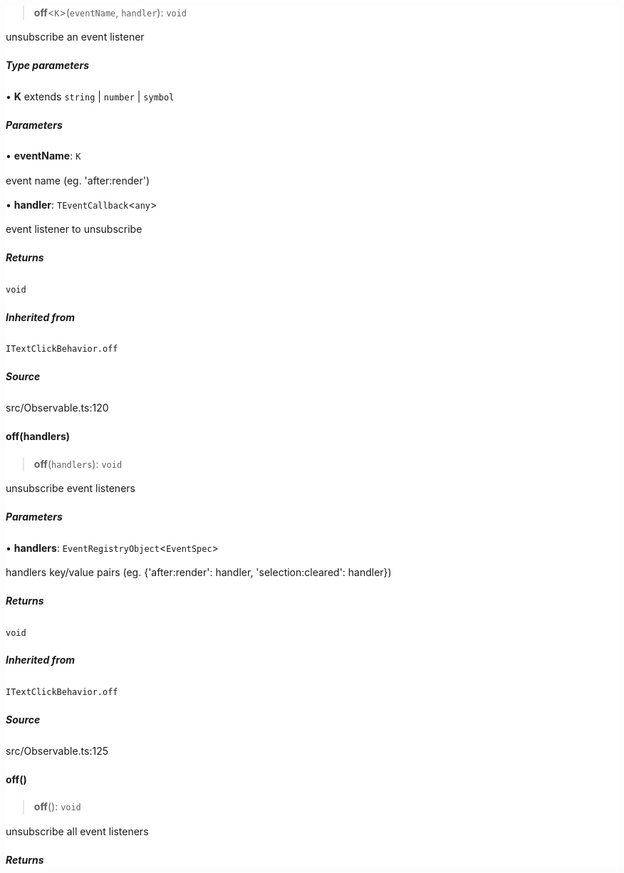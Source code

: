 > **off**\<`K`\>(`eventName`, `handler`): `void`

unsubscribe an event listener

##### Type parameters

• **K** extends `string` \| `number` \| `symbol`

##### Parameters

• **eventName**: `K`

event name (eg. 'after:render')

• **handler**: `TEventCallback`\<`any`\>

event listener to unsubscribe

##### Returns

`void`

##### Inherited from

`ITextClickBehavior.off`

##### Source

src/Observable.ts:120

#### off(handlers)

> **off**(`handlers`): `void`

unsubscribe event listeners

##### Parameters

• **handlers**: `EventRegistryObject`\<`EventSpec`\>

handlers key/value pairs (eg. \{'after:render': handler, 'selection:cleared': handler\})

##### Returns

`void`

##### Inherited from

`ITextClickBehavior.off`

##### Source

src/Observable.ts:125

#### off()

> **off**(): `void`

unsubscribe all event listeners

##### Returns
